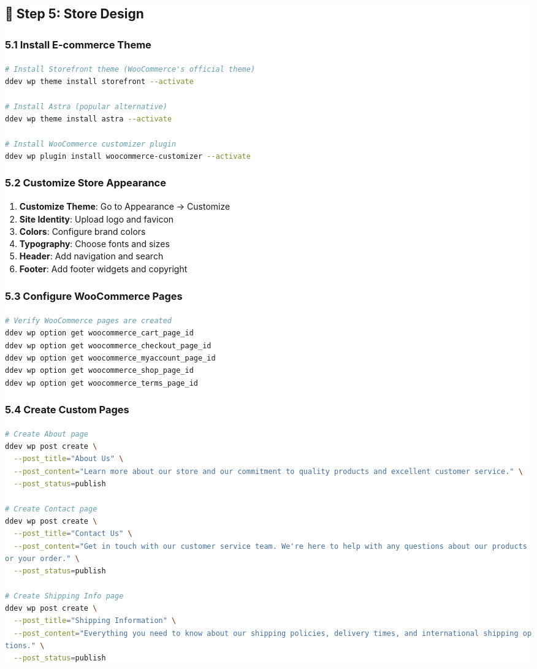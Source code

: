 ## 🎨 Step 5: Store Design

### 5.1 Install E-commerce Theme

```bash
# Install Storefront theme (WooCommerce's official theme)
ddev wp theme install storefront --activate

# Install Astra (popular alternative)
ddev wp theme install astra --activate

# Install WooCommerce customizer plugin
ddev wp plugin install woocommerce-customizer --activate
```

### 5.2 Customize Store Appearance

1. **Customize Theme**: Go to Appearance → Customize
2. **Site Identity**: Upload logo and favicon
3. **Colors**: Configure brand colors
4. **Typography**: Choose fonts and sizes
5. **Header**: Add navigation and search
6. **Footer**: Add footer widgets and copyright

### 5.3 Configure WooCommerce Pages

```bash
# Verify WooCommerce pages are created
ddev wp option get woocommerce_cart_page_id
ddev wp option get woocommerce_checkout_page_id
ddev wp option get woocommerce_myaccount_page_id
ddev wp option get woocommerce_shop_page_id
ddev wp option get woocommerce_terms_page_id
```

### 5.4 Create Custom Pages

```bash
# Create About page
ddev wp post create \
  --post_title="About Us" \
  --post_content="Learn more about our store and our commitment to quality products and excellent customer service." \
  --post_status=publish

# Create Contact page
ddev wp post create \
  --post_title="Contact Us" \
  --post_content="Get in touch with our customer service team. We're here to help with any questions about our products or your order." \
  --post_status=publish

# Create Shipping Info page
ddev wp post create \
  --post_title="Shipping Information" \
  --post_content="Everything you need to know about our shipping policies, delivery times, and international shipping options." \
  --post_status=publish
```
